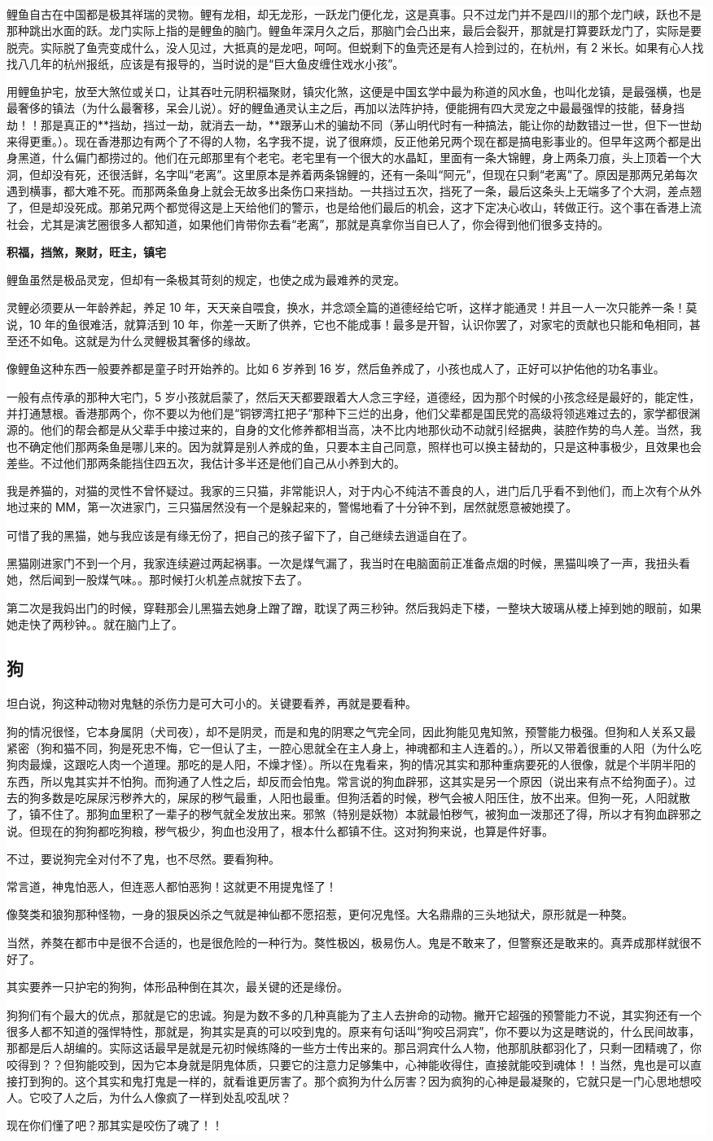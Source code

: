 鲤鱼自古在中国都是极其祥瑞的灵物。鲤有龙相，却无龙形，一跃龙门便化龙，这是真事。只不过龙门并不是四川的那个龙门峡，跃也不是那种跳出水面的跃。龙门实际上指的是鲤鱼的脑门。鲤鱼年深月久之后，那脑门会凸出来，最后会裂开，那就是打算要跃龙门了，实际是要脱壳。实际脱了鱼壳变成什么，没人见过，大抵真的是龙吧，呵呵。但蜕剩下的鱼壳还是有人捡到过的，在杭州，有 2 米长。如果有心人找找八几年的杭州报纸，应该是有报导的，当时说的是“巨大鱼皮缠住戏水小孩”。

用鲤鱼护宅，放至大煞位或关口，让其吞吐元阴积福聚财，镇灾化煞，这便是中国玄学中最为称道的风水鱼，也叫化龙镇，是最强横，也是最奢侈的镇法（为什么最奢移，呆会儿说）。好的鲤鱼通灵认主之后，再加以法阵护持，便能拥有四大灵宠之中最最强悍的技能，替身挡劫！！那是真正的**挡劫，挡过一劫，就消去一劫，**跟茅山术的骗劫不同（茅山明代时有一种搞法，能让你的劫数错过一世，但下一世劫来得更重。）。现在香港那边有两个了不得的人物，名字我不提，说了很麻烦，反正他弟兄两个现在都是搞电影事业的。但早年这两个都是出身黑道，什么偏门都捞过的。他们在元郎那里有个老宅。老宅里有一个很大的水晶缸，里面有一条大锦鲤，身上两条刀痕，头上顶着一个大洞，但却没有死，还很活鲜，名字叫“老离”。这里原本是养着两条锦鲤的，还有一条叫“阿元”，但现在只剩“老离”了。原因是那两兄弟每次遇到横事，都大难不死。而那两条鱼身上就会无故多出条伤口来挡劫。一共挡过五次，挡死了一条，最后这条头上无端多了个大洞，差点翘了，但是却没死成。那弟兄两个都觉得这是上天给他们的警示，也是给他们最后的机会，这才下定决心收山，转做正行。这个事在香港上流社会，尤其是演艺圈很多人都知道，如果他们肯带你去看“老离”，那就是真拿你当自已人了，你会得到他们很多支持的。

**积福，挡煞，聚财，旺主，镇宅**

鲤鱼虽然是极品灵宠，但却有一条极其苛刻的规定，也使之成为最难养的灵宠。

灵鲤必须要从一年龄养起，养足 10 年，天天亲自喂食，换水，并念颂全篇的道德经给它听，这样才能通灵！并且一人一次只能养一条！莫说，10 年的鱼很难活，就算活到 10 年，你差一天断了供养，它也不能成事！最多是开智，认识你罢了，对家宅的贡献也只能和龟相同，甚至还不如龟。这就是为什么灵鲤极其奢侈的缘故。

像鲤鱼这种东西一般要养都是童子时开始养的。比如 6 岁养到 16 岁，然后鱼养成了，小孩也成人了，正好可以护佑他的功名事业。

一般有点传承的那种大宅门，5 岁小孩就启蒙了，然后天天都要跟着大人念三字经，道德经，因为那个时候的小孩念经是最好的，能定性，并打通慧根。香港那两个，你不要以为他们是“铜锣湾扛把子”那种下三烂的出身，他们父辈都是国民党的高级将领逃难过去的，家学都很渊源的。他们的帮会都是从父辈手中接过来的，自身的文化修养都相当高，决不比内地那伙动不动就引经据典，装腔作势的鸟人差。当然，我也不确定他们那两条鱼是哪儿来的。因为就算是别人养成的鱼，只要本主自己同意，照样也可以换主替劫的，只是这种事极少，且效果也会差些。不过他们那两条能挡住四五次，我估计多半还是他们自己从小养到大的。

我是养猫的，对猫的灵性不曾怀疑过。我家的三只猫，非常能识人，对于内心不纯洁不善良的人，进门后几乎看不到他们，而上次有个从外地过来的 MM，第一次进家门，三只猫居然没有一个是躲起来的，警惕地看了十分钟不到，居然就愿意被她摸了。

可惜了我的黑猫，她与我应该是有缘无份了，把自己的孩子留下了，自己继续去逍遥自在了。

黑猫刚进家门不到一个月，我家连续避过两起祸事。一次是煤气漏了，我当时在电脑面前正准备点烟的时候，黑猫叫唤了一声，我扭头看她，然后闻到一股煤气味。。那时候打火机差点就按下去了。

第二次是我妈出门的时候，穿鞋那会儿黑猫去她身上蹭了蹭，耽误了两三秒钟。然后我妈走下楼，一整块大玻璃从楼上掉到她的眼前，如果她走快了两秒钟。。就在脑门上了。

## 狗

坦白说，狗这种动物对鬼魅的杀伤力是可大可小的。关键要看养，再就是要看种。

狗的情况很怪，它本身属阴（犬司夜），却不是阴灵，而是和鬼的阴寒之气完全同，因此狗能见鬼知煞，预警能力极强。但狗和人关系又最紧密（狗和猫不同，狗是死忠不悔，它一但认了主，一腔心思就全在主人身上，神魂都和主人连着的。），所以又带着很重的人阳（为什么吃狗肉最燥，这跟吃人肉一个道理。那吃的是人阳，不燥才怪）。所以在鬼看来，狗的情况其实和那种重病要死的人很像，就是个半阴半阳的东西，所以鬼其实并不怕狗。而狗通了人性之后，却反而会怕鬼。常言说的狗血辟邪，这其实是另一个原因（说出来有点不给狗面子）。过去的狗多数是吃屎尿污秽养大的，屎尿的秽气最重，人阳也最重。但狗活着的时候，秽气会被人阳压住，放不出来。但狗一死，人阳就散了，镇不住了。那狗血里积了一辈子的秽气就全发放出来。邪煞（特别是妖物）本就最怕秽气，被狗血一泼那还了得，所以才有狗血辟邪之说。但现在的狗狗都吃狗粮，秽气极少，狗血也没用了，根本什么都镇不住。这对狗狗来说，也算是件好事。

不过，要说狗完全对付不了鬼，也不尽然。要看狗种。

常言道，神鬼怕恶人，但连恶人都怕恶狗！这就更不用提鬼怪了！

像獒类和狼狗那种怪物，一身的狠戾凶杀之气就是神仙都不愿招惹，更何况鬼怪。大名鼎鼎的三头地狱犬，原形就是一种獒。

当然，养獒在都市中是很不合适的，也是很危险的一种行为。獒性极凶，极易伤人。鬼是不敢来了，但警察还是敢来的。真弄成那样就很不好了。

其实要养一只护宅的狗狗，体形品种倒在其次，最关键的还是缘份。

狗狗们有个最大的优点，那就是它的忠诚。狗是为数不多的几种真能为了主人去拚命的动物。撇开它超强的预警能力不说，其实狗还有一个很多人都不知道的强悍特性，那就是，狗其实是真的可以咬到鬼的。原来有句话叫“狗咬吕洞宾”，你不要以为这是瞎说的，什么民间故事，那都是后人胡编的。实际这话最早是就是元初时候练降的一些方士传出来的。那吕洞宾什么人物，他那肌肤都羽化了，只剩一团精魂了，你咬得到？？但狗能咬到，因为它本身就是阴鬼体质，只要它的注意力足够集中，心神能收得住，直接就能咬到魂体！！当然，鬼也是可以直接打到狗的。这个其实和鬼打鬼是一样的，就看谁更厉害了。那个疯狗为什么厉害？因为疯狗的心神是最凝聚的，它就只是一门心思地想咬人。它咬了人之后，为什么人像疯了一样到处乱咬乱吠？

现在你们懂了吧？那其实是咬伤了魂了！！
